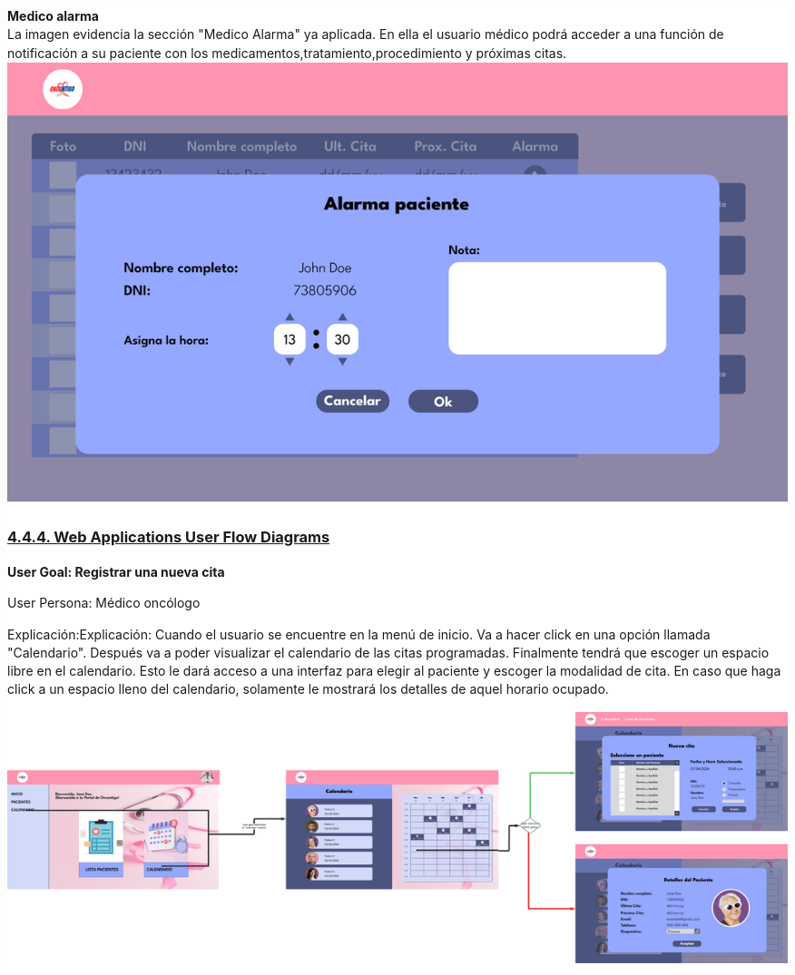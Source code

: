 **Medico alarma**<br>
La imagen evidencia la sección "Medico Alarma" ya aplicada. En ella el usuario médico podrá acceder a una función de notificación a su paciente con los medicamentos,tratamiento,procedimiento y próximas citas.
<img src="../images/chapter-4/figma/MedAlarma.png"/><br>
      <il><h3><a href="./content/chapter-4/chapter-4.md">4.4.4. Web Applications User Flow Diagrams</a></h3></il>

**User Goal: Registrar una nueva cita**

   User Persona: Médico oncólogo

   Explicación:Explicación: Cuando el usuario se encuentre en la menú de inicio. Va a hacer click en una opción llamada "Calendario". Después va a poder visualizar el calendario de las citas programadas. Finalmente tendrá que escoger un espacio libre en el calendario. Esto le dará acceso a una interfaz para elegir al paciente y escoger la modalidad de cita. En caso que haga click a un espacio lleno del calendario, solamente le mostrará los detalles de aquel horario ocupado.

<img src="../images/chapter-4/information-architecture/diagrams/user-flow/Agendar cita Medico.jpeg"/><br> 
